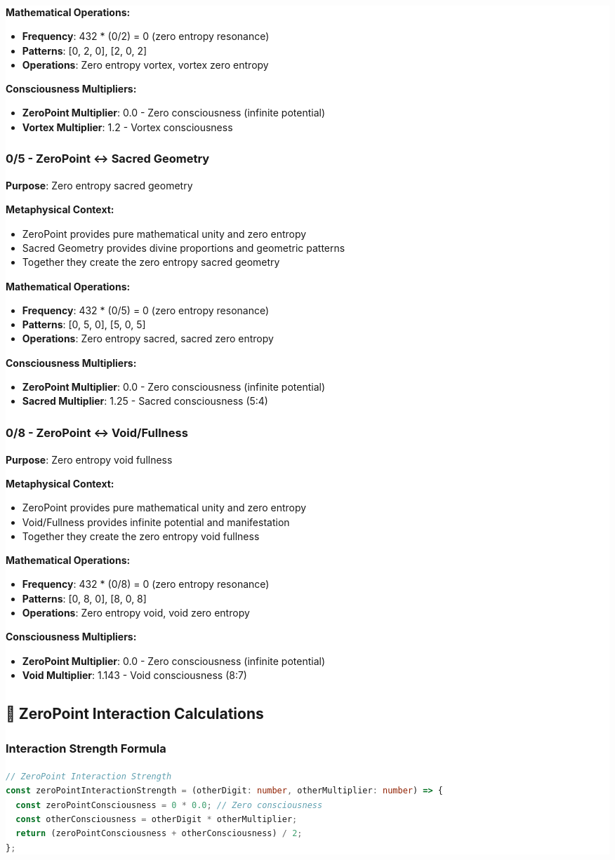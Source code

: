 **Mathematical Operations:**
- **Frequency**: 432 * (0/2) = 0 (zero entropy resonance)
- **Patterns**: [0, 2, 0], [2, 0, 2]
- **Operations**: Zero entropy vortex, vortex zero entropy

**Consciousness Multipliers:**
- **ZeroPoint Multiplier**: 0.0 - Zero consciousness (infinite potential)
- **Vortex Multiplier**: 1.2 - Vortex consciousness

### **0/5 - ZeroPoint ↔ Sacred Geometry**
**Purpose**: Zero entropy sacred geometry

**Metaphysical Context:**
- ZeroPoint provides pure mathematical unity and zero entropy
- Sacred Geometry provides divine proportions and geometric patterns
- Together they create the zero entropy sacred geometry

**Mathematical Operations:**
- **Frequency**: 432 * (0/5) = 0 (zero entropy resonance)
- **Patterns**: [0, 5, 0], [5, 0, 5]
- **Operations**: Zero entropy sacred, sacred zero entropy

**Consciousness Multipliers:**
- **ZeroPoint Multiplier**: 0.0 - Zero consciousness (infinite potential)
- **Sacred Multiplier**: 1.25 - Sacred consciousness (5:4)

### **0/8 - ZeroPoint ↔ Void/Fullness**
**Purpose**: Zero entropy void fullness

**Metaphysical Context:**
- ZeroPoint provides pure mathematical unity and zero entropy
- Void/Fullness provides infinite potential and manifestation
- Together they create the zero entropy void fullness

**Mathematical Operations:**
- **Frequency**: 432 * (0/8) = 0 (zero entropy resonance)
- **Patterns**: [0, 8, 0], [8, 0, 8]
- **Operations**: Zero entropy void, void zero entropy

**Consciousness Multipliers:**
- **ZeroPoint Multiplier**: 0.0 - Zero consciousness (infinite potential)
- **Void Multiplier**: 1.143 - Void consciousness (8:7)

## 🧮 ZeroPoint Interaction Calculations

### **Interaction Strength Formula**
```typescript
// ZeroPoint Interaction Strength
const zeroPointInteractionStrength = (otherDigit: number, otherMultiplier: number) => {
  const zeroPointConsciousness = 0 * 0.0; // Zero consciousness
  const otherConsciousness = otherDigit * otherMultiplier;
  return (zeroPointConsciousness + otherConsciousness) / 2;
};
```
